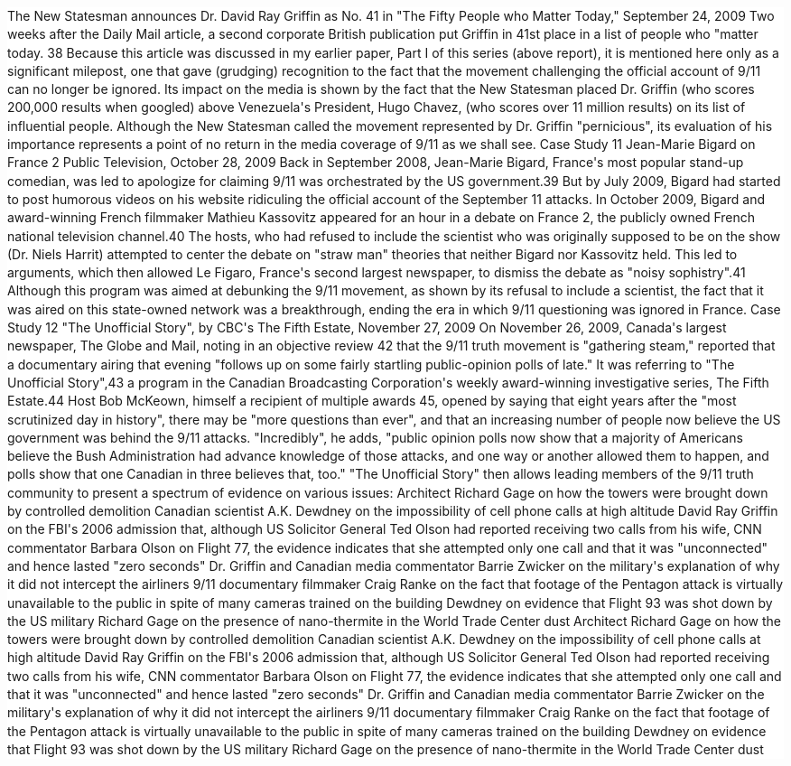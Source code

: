 The New Statesman announces Dr. David Ray Griffin as No. 41 in "The Fifty People who Matter Today," September 24, 2009 Two weeks after the Daily Mail article, a second corporate British publication put Griffin in 41st place in a list of people who "matter today. 38 Because this article was discussed in my earlier paper, Part I of this series (above report), it is mentioned here only as a significant milepost, one that gave (grudging) recognition to the fact that the movement challenging the official account of 9/11 can no longer be ignored. Its impact on the media is shown by the fact that the New Statesman placed Dr. Griffin (who scores 200,000 results when googled) above Venezuela's President, Hugo Chavez, (who scores over 11 million results) on its list of influential people.
Although the New Statesman called the movement represented by Dr. Griffin "pernicious", its evaluation of his importance represents a point of no return in the media coverage of 9/11 as we shall see. Case Study 11
Jean-Marie Bigard on France 2 Public Television, October 28, 2009 Back in September 2008, Jean-Marie Bigard, France's most popular stand-up comedian, was led to apologize for claiming 9/11 was orchestrated by the US government.39
But by July 2009, Bigard had started to post humorous videos on his website ridiculing the official account of the September 11 attacks. In October 2009, Bigard and award-winning French filmmaker Mathieu Kassovitz appeared for an hour in a debate on France 2, the publicly owned French national television channel.40 The hosts, who had refused to include the scientist who was originally supposed to be on the show (Dr. Niels Harrit) attempted to center the debate on "straw man" theories that neither Bigard nor Kassovitz held.
This led to arguments, which then allowed Le Figaro, France's second largest newspaper, to dismiss the debate as "noisy sophistry".41
Although this program was aimed at debunking the 9/11 movement, as shown by its refusal to include a scientist, the fact that it was aired on this state-owned network was a breakthrough, ending the era in which 9/11 questioning was ignored in France. Case Study 12
"The Unofficial Story", by CBC's The Fifth Estate, November 27, 2009 On November 26, 2009, Canada's largest newspaper, The Globe and Mail, noting in an objective review 42 that the 9/11 truth movement is "gathering steam," reported that a documentary airing that evening "follows up on some fairly startling public-opinion polls of late." It was referring to "The Unofficial Story",43 a program in the Canadian Broadcasting Corporation's weekly award-winning investigative series, The Fifth Estate.44 Host Bob McKeown, himself a recipient of multiple awards 45, opened by saying that eight years after the "most scrutinized day in history", there may be "more questions than ever", and that an increasing number of people now believe the US government was behind the 9/11 attacks.
"Incredibly", he adds, "public opinion polls now show that a majority of Americans believe the Bush Administration had advance knowledge of those attacks, and one way or another allowed them to happen, and polls show that one Canadian in three believes that, too."
"The Unofficial Story" then allows leading members of the 9/11 truth community to present a spectrum of evidence on various issues:
Architect Richard Gage on how the towers were brought down by controlled demolition Canadian scientist A.K. Dewdney on the impossibility of cell phone calls at high altitude David Ray Griffin on the FBI's 2006 admission that, although US Solicitor General Ted Olson had reported receiving two calls from his wife, CNN commentator Barbara Olson on Flight 77, the evidence indicates that she attempted only one call and that it was "unconnected" and hence lasted "zero seconds" Dr. Griffin and Canadian media commentator Barrie Zwicker on the military's explanation of why it did not intercept the airliners 9/11 documentary filmmaker Craig Ranke on the fact that footage of the Pentagon attack is virtually unavailable to the public in spite of many cameras trained on the building Dewdney on evidence that Flight 93 was shot down by the US military Richard Gage on the presence of nano-thermite in the World Trade Center dust
Architect Richard Gage on how the towers were brought down by controlled demolition
Canadian scientist A.K. Dewdney on the impossibility of cell phone calls at high altitude
David Ray Griffin on the FBI's 2006 admission that, although US Solicitor General Ted Olson had reported receiving two calls from his wife, CNN commentator Barbara Olson on Flight 77, the evidence indicates that she attempted only one call and that it was "unconnected" and hence lasted "zero seconds"
Dr. Griffin and Canadian media commentator Barrie Zwicker on the military's explanation of why it did not intercept the airliners
9/11 documentary filmmaker Craig Ranke on the fact that footage of the Pentagon attack is virtually unavailable to the public in spite of many cameras trained on the building
Dewdney on evidence that Flight 93 was shot down by the US military
Richard Gage on the presence of nano-thermite in the World Trade Center dust